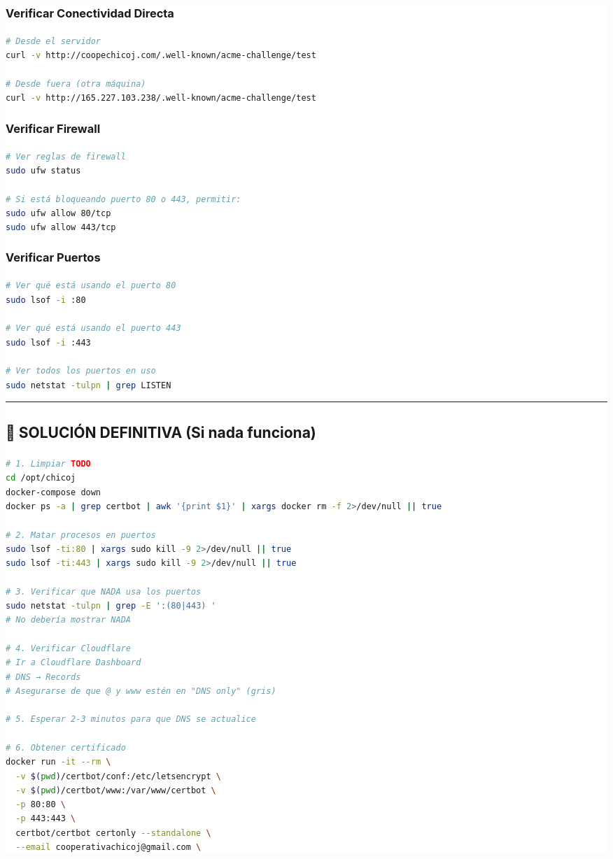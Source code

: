 ### Verificar Conectividad Directa
```bash
# Desde el servidor
curl -v http://coopechicoj.com/.well-known/acme-challenge/test

# Desde fuera (otra máquina)
curl -v http://165.227.103.238/.well-known/acme-challenge/test
```

### Verificar Firewall
```bash
# Ver reglas de firewall
sudo ufw status

# Si está bloqueando puerto 80 o 443, permitir:
sudo ufw allow 80/tcp
sudo ufw allow 443/tcp
```

### Verificar Puertos
```bash
# Ver qué está usando el puerto 80
sudo lsof -i :80

# Ver qué está usando el puerto 443
sudo lsof -i :443

# Ver todos los puertos en uso
sudo netstat -tulpn | grep LISTEN
```

---

## 🎯 SOLUCIÓN DEFINITIVA (Si nada funciona)

```bash
# 1. Limpiar TODO
cd /opt/chicoj
docker-compose down
docker ps -a | grep certbot | awk '{print $1}' | xargs docker rm -f 2>/dev/null || true

# 2. Matar procesos en puertos
sudo lsof -ti:80 | xargs sudo kill -9 2>/dev/null || true
sudo lsof -ti:443 | xargs sudo kill -9 2>/dev/null || true

# 3. Verificar que NADA usa los puertos
sudo netstat -tulpn | grep -E ':(80|443) '
# No debería mostrar NADA

# 4. Verificar Cloudflare
# Ir a Cloudflare Dashboard
# DNS → Records
# Asegurarse de que @ y www estén en "DNS only" (gris)

# 5. Esperar 2-3 minutos para que DNS se actualice

# 6. Obtener certificado
docker run -it --rm \
  -v $(pwd)/certbot/conf:/etc/letsencrypt \
  -v $(pwd)/certbot/www:/var/www/certbot \
  -p 80:80 \
  -p 443:443 \
  certbot/certbot certonly --standalone \
  --email cooperativachicoj@gmail.com \
```